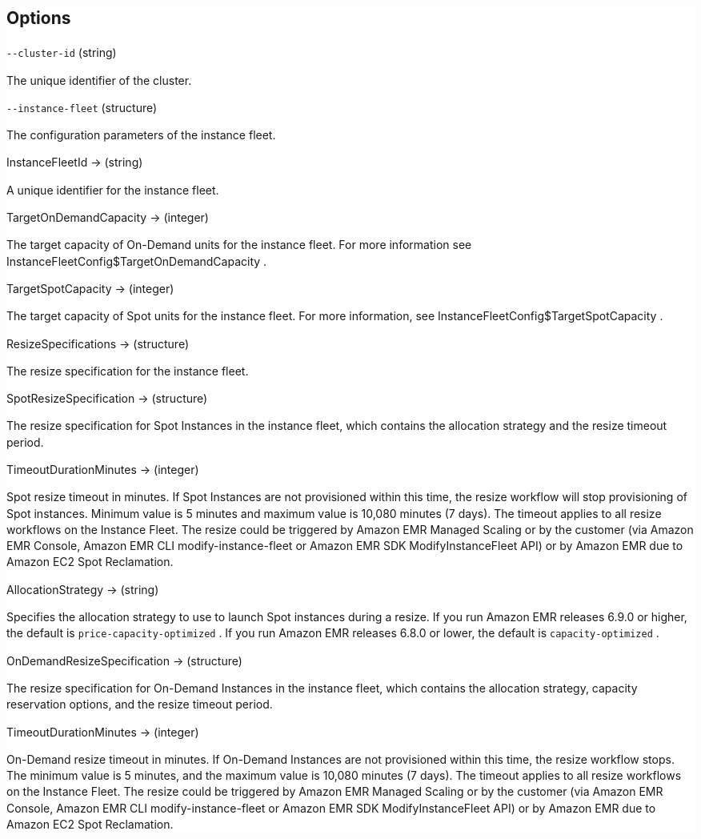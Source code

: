 ## Options

`--cluster-id` (string)

The unique identifier of the cluster.

`--instance-fleet` (structure)

The configuration parameters of the instance fleet.

InstanceFleetId -> (string)

A unique identifier for the instance fleet.

TargetOnDemandCapacity -> (integer)

The target capacity of On-Demand units for the instance fleet. For more information see  InstanceFleetConfig$TargetOnDemandCapacity .

TargetSpotCapacity -> (integer)

The target capacity of Spot units for the instance fleet. For more information, see  InstanceFleetConfig$TargetSpotCapacity .

ResizeSpecifications -> (structure)

The resize specification for the instance fleet.

SpotResizeSpecification -> (structure)

The resize specification for Spot Instances in the instance fleet, which contains the allocation strategy and the resize timeout period.

TimeoutDurationMinutes -> (integer)

Spot resize timeout in minutes. If Spot Instances are not provisioned within this time, the resize workflow will stop provisioning of Spot instances. Minimum value is 5 minutes and maximum value is 10,080 minutes (7 days). The timeout applies to all resize workflows on the Instance Fleet. The resize could be triggered by Amazon EMR Managed Scaling or by the customer (via Amazon EMR Console, Amazon EMR CLI modify-instance-fleet or Amazon EMR SDK ModifyInstanceFleet API) or by Amazon EMR due to Amazon EC2 Spot Reclamation.

AllocationStrategy -> (string)

Specifies the allocation strategy to use to launch Spot instances during a resize. If you run Amazon EMR releases 6.9.0 or higher, the default is `price-capacity-optimized` . If you run Amazon EMR releases 6.8.0 or lower, the default is `capacity-optimized` .

OnDemandResizeSpecification -> (structure)

The resize specification for On-Demand Instances in the instance fleet, which contains the allocation strategy, capacity reservation options, and the resize timeout period.

TimeoutDurationMinutes -> (integer)

On-Demand resize timeout in minutes. If On-Demand Instances are not provisioned within this time, the resize workflow stops. The minimum value is 5 minutes, and the maximum value is 10,080 minutes (7 days). The timeout applies to all resize workflows on the Instance Fleet. The resize could be triggered by Amazon EMR Managed Scaling or by the customer (via Amazon EMR Console, Amazon EMR CLI modify-instance-fleet or Amazon EMR SDK ModifyInstanceFleet API) or by Amazon EMR due to Amazon EC2 Spot Reclamation.
